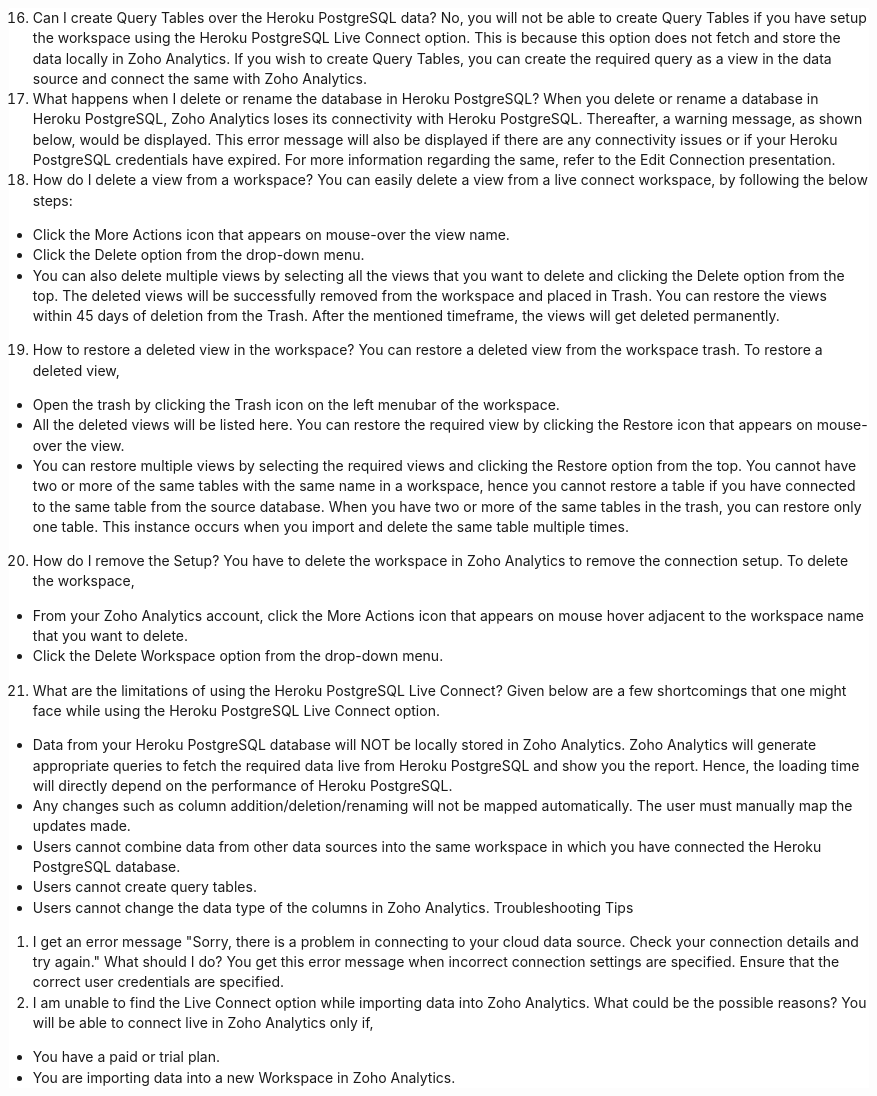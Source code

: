 16. Can I create Query Tables over the Heroku PostgreSQL data?
No, you will not be able to create Query Tables if you have setup the workspace using the Heroku PostgreSQL Live Connect option. This is because this option does not fetch and store the data locally in Zoho Analytics. If you wish to create Query Tables, you can create the required query as a view in the data source and connect the same with Zoho Analytics.
17. What happens when I delete or rename the database in Heroku PostgreSQL?
When you delete or rename a database in Heroku PostgreSQL, Zoho Analytics loses its connectivity with Heroku PostgreSQL. Thereafter, a warning message, as shown below, would be displayed. This error message will also be displayed if there are any connectivity issues or if your Heroku PostgreSQL credentials have expired.
For more information regarding the same, refer to the Edit Connection presentation.
18. How do I delete a view from a workspace?
You can easily delete a view from a live connect workspace, by following the below steps:
- Click the More Actions icon that appears on mouse-over the view name.
- Click the Delete option from the drop-down menu.
- You can also delete multiple views by selecting all the views that you want to delete and clicking the Delete option from the top.
The deleted views will be successfully removed from the workspace and placed in Trash. You can restore the views within 45 days of deletion from the Trash. After the mentioned timeframe, the views will get deleted permanently.
19. How to restore a deleted view in the workspace?
You can restore a deleted view from the workspace trash. To restore a deleted view,
- Open the trash by clicking the Trash icon on the left menubar of the workspace.
- All the deleted views will be listed here. You can restore the required view by clicking the Restore icon that appears on mouse-over the view.
- You can restore multiple views by selecting the required views and clicking the Restore option from the top.
You cannot have two or more of the same tables with the same name in a workspace, hence you cannot restore a table if you have connected to the same table from the source database.
When you have two or more of the same tables in the trash, you can restore only one table. This instance occurs when you import and delete the same table multiple times.
20. How do I remove the Setup?
You have to delete the workspace in Zoho Analytics to remove the connection setup.
To delete the workspace,
- From your Zoho Analytics account, click the More Actions icon that appears on mouse hover adjacent to the workspace name that you want to delete.
- Click the Delete Workspace option from the drop-down menu.
21. What are the limitations of using the Heroku PostgreSQL Live Connect?
Given below are a few shortcomings that one might face while using the Heroku PostgreSQL Live Connect option.
- Data from your Heroku PostgreSQL database will NOT be locally stored in Zoho Analytics. Zoho Analytics will generate appropriate queries to fetch the required data live from Heroku PostgreSQL and show you the report. Hence, the loading time will directly depend on the performance of Heroku PostgreSQL.
- Any changes such as column addition/deletion/renaming will not be mapped automatically. The user must manually map the updates made.
- Users cannot combine data from other data sources into the same workspace in which you have connected the Heroku PostgreSQL database.
- Users cannot create query tables.
- Users cannot change the data type of the columns in Zoho Analytics.
Troubleshooting Tips
1. I get an error message "Sorry, there is a problem in connecting to your cloud data source. Check your connection details and try again." What should I do?
You get this error message when incorrect connection settings are specified. Ensure that the correct user credentials are specified.
2. I am unable to find the Live Connect option while importing data into Zoho Analytics. What could be the possible reasons?
You will be able to connect live in Zoho Analytics only if,
- You have a paid or trial plan.
- You are importing data into a new Workspace in Zoho Analytics.